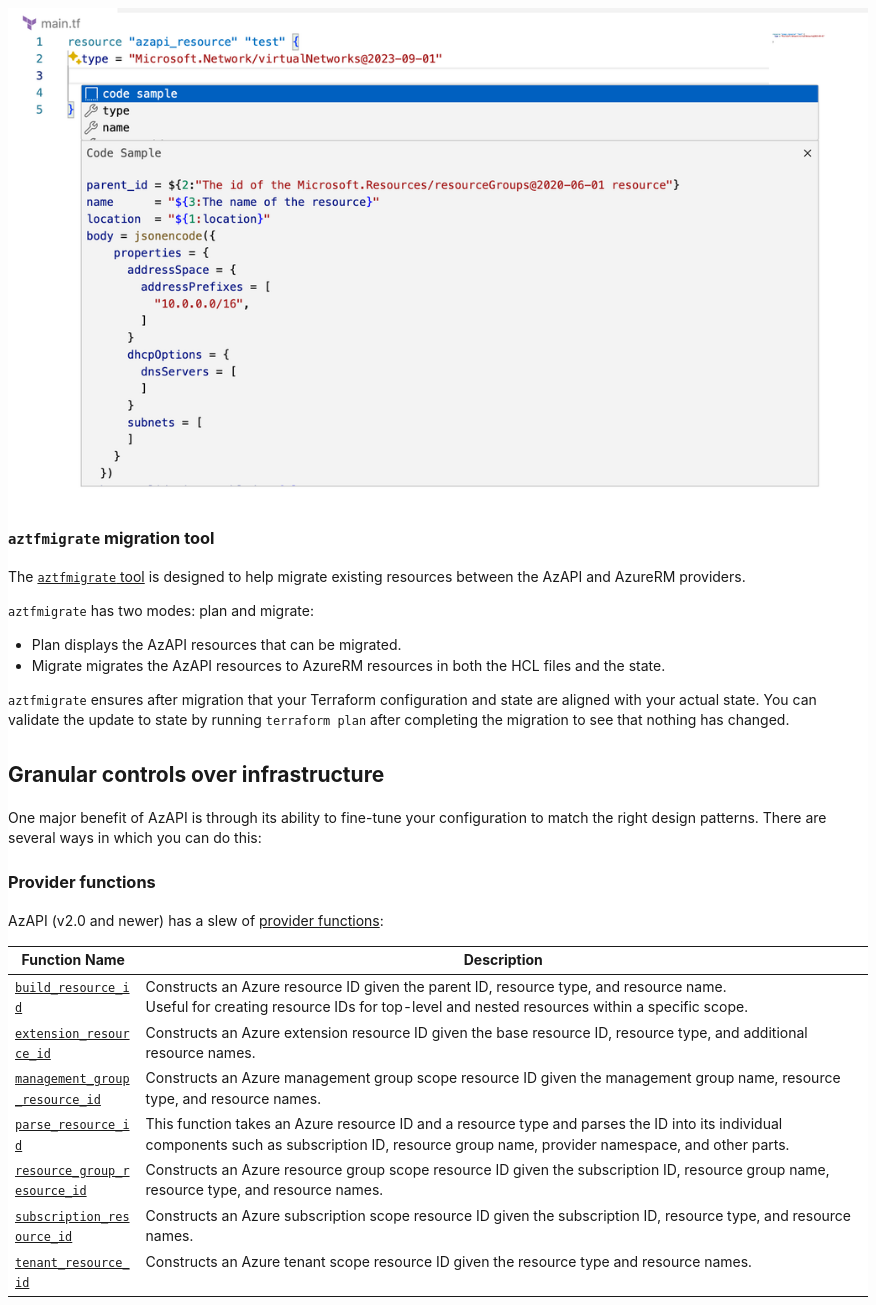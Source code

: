 ![Auto-completion with code samples](media/overview-azapi-provider/auto-completion-with-code-samples.png)

### `aztfmigrate` migration tool

The [`aztfmigrate` tool](https://github.com/Azure/aztfmigrate/releases) is designed to help migrate existing resources between the AzAPI and AzureRM providers.

`aztfmigrate` has two modes: plan and migrate:

- Plan displays the AzAPI resources that can be migrated.
- Migrate migrates the AzAPI resources to AzureRM resources in both the HCL files and the state.

`aztfmigrate` ensures after migration that your Terraform configuration and state are aligned with your actual state. You can validate the update to state by running `terraform plan` after completing the migration to see that nothing has changed.

## Granular controls over infrastructure

One major benefit of AzAPI is through its ability to fine-tune your configuration to match the right design patterns. There are several ways in which you can do this:

### Provider functions

AzAPI (v2.0 and newer) has a slew of [provider functions](https://developer.hashicorp.com/terraform/plugin/framework/functions/concepts?product_intent=terraform):

| Function Name | Description |
| ------------- | ----------- |
| [`build_resource_id`](https://registry.terraform.io/providers/Azure/azapi/latest/docs/functions/build_resource_id) | Constructs an Azure resource ID given the parent ID, resource type, and resource name. <br> Useful for creating resource IDs for top-level and nested resources within a specific scope. |
| [`extension_resource_id`](https://registry.terraform.io/providers/Azure/azapi/latest/docs/functions/extension_resource_id) | Constructs an Azure extension resource ID given the base resource ID, resource type, and additional resource names. |
| [`management_group_resource_id`](https://registry.terraform.io/providers/Azure/azapi/latest/docs/functions/management_group_resource_id) | Constructs an Azure management group scope resource ID given the management group name, resource type, and resource names.|
| [`parse_resource_id`](https://registry.terraform.io/providers/Azure/azapi/latest/docs/functions/parse_resource_id) |This function takes an Azure resource ID and a resource type and parses the ID into its individual components such as subscription ID, resource group name, provider namespace, and other parts.|
| [`resource_group_resource_id`](https://registry.terraform.io/providers/Azure/azapi/latest/docs/functions/resource_group_resource_id) | Constructs an Azure resource group scope resource ID given the subscription ID, resource group name, resource type, and resource names. |
| [`subscription_resource_id`](https://registry.terraform.io/providers/Azure/azapi/latest/docs/functions/subscription_resource_id) | Constructs an Azure subscription scope resource ID given the subscription ID, resource type, and resource names.|
| [`tenant_resource_id`](https://registry.terraform.io/providers/Azure/azapi/latest/docs/functions/tenant_resource_id) |Constructs an Azure tenant scope resource ID given the resource type and resource names.|
